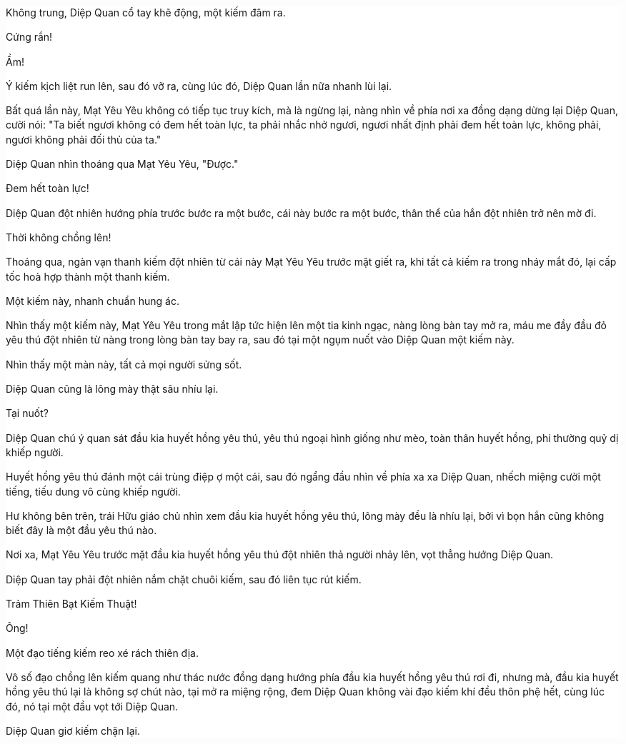 Không trung, Diệp Quan cổ tay khẽ động, một kiếm đâm ra.

Cứng rắn!

Ầm!

Ý kiếm kịch liệt run lên, sau đó vỡ ra, cùng lúc đó, Diệp Quan lần nữa nhanh lùi lại.

Bất quá lần này, Mạt Yêu Yêu không có tiếp tục truy kích, mà là ngừng lại, nàng nhìn về phía nơi xa đồng dạng dừng lại Diệp Quan, cười nói: "Ta biết ngươi không có đem hết toàn lực, ta phải nhắc nhở ngươi, ngươi nhất định phải đem hết toàn lực, không phải, ngươi không phải đối thủ của ta."

Diệp Quan nhìn thoáng qua Mạt Yêu Yêu, "Được."

Đem hết toàn lực!

Diệp Quan đột nhiên hướng phía trước bước ra một bước, cái này bước ra một bước, thân thể của hắn đột nhiên trở nên mờ đi.

Thời không chồng lên!

Thoáng qua, ngàn vạn thanh kiếm đột nhiên từ cái này Mạt Yêu Yêu trước mặt giết ra, khi tất cả kiếm ra trong nháy mắt đó, lại cấp tốc hoà hợp thành một thanh kiếm.

Một kiếm này, nhanh chuẩn hung ác.

Nhìn thấy một kiếm này, Mạt Yêu Yêu trong mắt lập tức hiện lên một tia kinh ngạc, nàng lòng bàn tay mở ra, máu me đầy đầu đỏ yêu thú đột nhiên từ nàng trong lòng bàn tay bay ra, sau đó tại một ngụm nuốt vào Diệp Quan một kiếm này.

Nhìn thấy một màn này, tất cả mọi người sửng sốt.

Diệp Quan cũng là lông mày thật sâu nhíu lại.

Tại nuốt?

Diệp Quan chú ý quan sát đầu kia huyết hồng yêu thú, yêu thú ngoại hình giống như mèo, toàn thân huyết hồng, phi thường quỷ dị khiếp người.

Huyết hồng yêu thú đánh một cái trùng điệp ợ một cái, sau đó ngẩng đầu nhìn về phía xa xa Diệp Quan, nhếch miệng cười một tiếng, tiếu dung vô cùng khiếp người.

Hư không bên trên, trái Hữu giáo chủ nhìn xem đầu kia huyết hồng yêu thú, lông mày đều là nhíu lại, bởi vì bọn hắn cũng không biết đây là một đầu yêu thú nào.

Nơi xa, Mạt Yêu Yêu trước mặt đầu kia huyết hồng yêu thú đột nhiên thả người nhảy lên, vọt thẳng hướng Diệp Quan.

Diệp Quan tay phải đột nhiên nắm chặt chuôi kiếm, sau đó liên tục rút kiếm.

Trảm Thiên Bạt Kiếm Thuật!

Ông!

Một đạo tiếng kiếm reo xé rách thiên địa.

Vô số đạo chồng lên kiếm quang như thác nước đồng dạng hướng phía đầu kia huyết hồng yêu thú rơi đi, nhưng mà, đầu kia huyết hồng yêu thú lại là không sợ chút nào, tại mở ra miệng rộng, đem Diệp Quan không vài đạo kiếm khí đều thôn phệ hết, cùng lúc đó, nó tại một đầu vọt tới Diệp Quan.

Diệp Quan giơ kiếm chặn lại.
